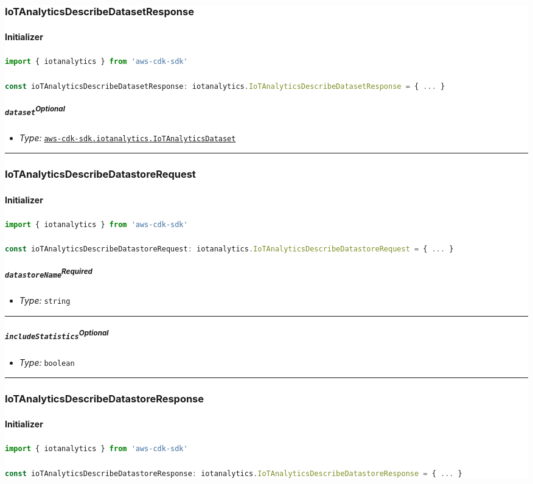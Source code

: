 ### IoTAnalyticsDescribeDatasetResponse <a name="aws-cdk-sdk.iotanalytics.IoTAnalyticsDescribeDatasetResponse"></a>

#### Initializer <a name="[object Object].Initializer"></a>

```typescript
import { iotanalytics } from 'aws-cdk-sdk'

const ioTAnalyticsDescribeDatasetResponse: iotanalytics.IoTAnalyticsDescribeDatasetResponse = { ... }
```

##### `dataset`<sup>Optional</sup> <a name="aws-cdk-sdk.iotanalytics.IoTAnalyticsDescribeDatasetResponse.property.dataset"></a>

- *Type:* [`aws-cdk-sdk.iotanalytics.IoTAnalyticsDataset`](#aws-cdk-sdk.iotanalytics.IoTAnalyticsDataset)

---

### IoTAnalyticsDescribeDatastoreRequest <a name="aws-cdk-sdk.iotanalytics.IoTAnalyticsDescribeDatastoreRequest"></a>

#### Initializer <a name="[object Object].Initializer"></a>

```typescript
import { iotanalytics } from 'aws-cdk-sdk'

const ioTAnalyticsDescribeDatastoreRequest: iotanalytics.IoTAnalyticsDescribeDatastoreRequest = { ... }
```

##### `datastoreName`<sup>Required</sup> <a name="aws-cdk-sdk.iotanalytics.IoTAnalyticsDescribeDatastoreRequest.property.datastoreName"></a>

- *Type:* `string`

---

##### `includeStatistics`<sup>Optional</sup> <a name="aws-cdk-sdk.iotanalytics.IoTAnalyticsDescribeDatastoreRequest.property.includeStatistics"></a>

- *Type:* `boolean`

---

### IoTAnalyticsDescribeDatastoreResponse <a name="aws-cdk-sdk.iotanalytics.IoTAnalyticsDescribeDatastoreResponse"></a>

#### Initializer <a name="[object Object].Initializer"></a>

```typescript
import { iotanalytics } from 'aws-cdk-sdk'

const ioTAnalyticsDescribeDatastoreResponse: iotanalytics.IoTAnalyticsDescribeDatastoreResponse = { ... }
```
